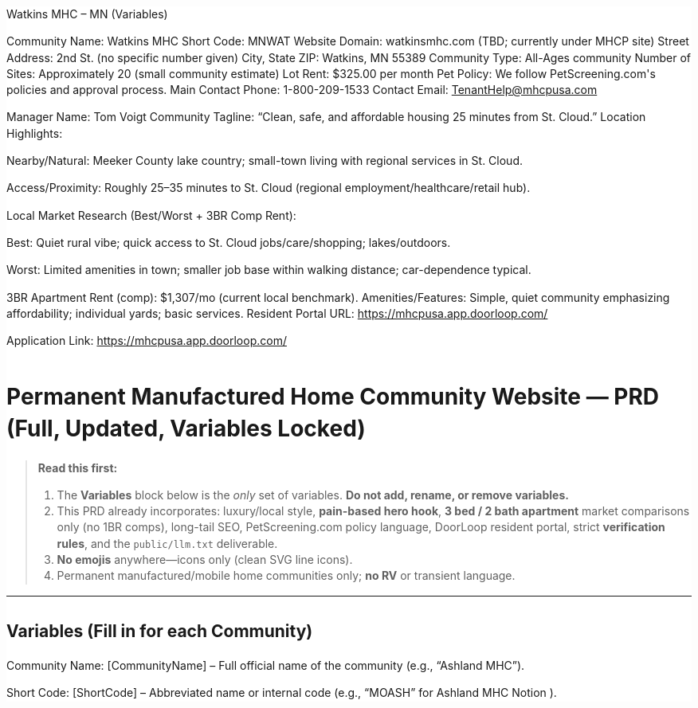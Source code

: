 Watkins MHC – MN (Variables)

Community Name: Watkins MHC
Short Code: MNWAT
Website Domain: watkinsmhc.com (TBD; currently under MHCP site)
Street Address: 2nd St. (no specific number given)
City, State ZIP: Watkins, MN 55389
Community Type: All-Ages community
Number of Sites: Approximately 20 (small community estimate)
Lot Rent: $325.00 per month
Pet Policy: We follow PetScreening.com's policies and approval process.
Main Contact Phone: 1-800-209-1533
Contact Email: TenantHelp@mhcpusa.com

Manager Name: Tom Voigt
Community Tagline: “Clean, safe, and affordable housing 25 minutes from St. Cloud.”
Location Highlights:

Nearby/Natural: Meeker County lake country; small-town living with regional services in St. Cloud.

Access/Proximity: Roughly 25–35 minutes to St. Cloud (regional employment/healthcare/retail hub).

Local Market Research (Best/Worst + 3BR Comp Rent):

Best: Quiet rural vibe; quick access to St. Cloud jobs/care/shopping; lakes/outdoors.

Worst: Limited amenities in town; smaller job base within walking distance; car-dependence typical.

3BR Apartment Rent (comp): $1,307/mo (current local benchmark).
Amenities/Features: Simple, quiet community emphasizing affordability; individual yards; basic services.
Resident Portal URL: https://mhcpusa.app.doorloop.com/

Application Link: https://mhcpusa.app.doorloop.com/

# Permanent Manufactured Home Community Website — PRD (Full, Updated, Variables Locked)

> **Read this first:**
>
> 1. The **Variables** block below is the _only_ set of variables. **Do not add, rename, or remove variables.**
> 2. This PRD already incorporates: luxury/local style, **pain-based hero hook**, **3 bed / 2 bath apartment** market comparisons only (no 1BR comps), long-tail SEO, PetScreening.com policy language, DoorLoop resident portal, strict **verification rules**, and the `public/llm.txt` deliverable.
> 3. **No emojis** anywhere—icons only (clean SVG line icons).
> 4. Permanent manufactured/mobile home communities only; **no RV** or transient language.

---

## Variables (Fill in for each Community)

Community Name: [CommunityName] – Full official name of the community (e.g., “Ashland MHC”).

Short Code: [ShortCode] – Abbreviated name or internal code (e.g., “MOASH” for Ashland MHC
Notion
).
